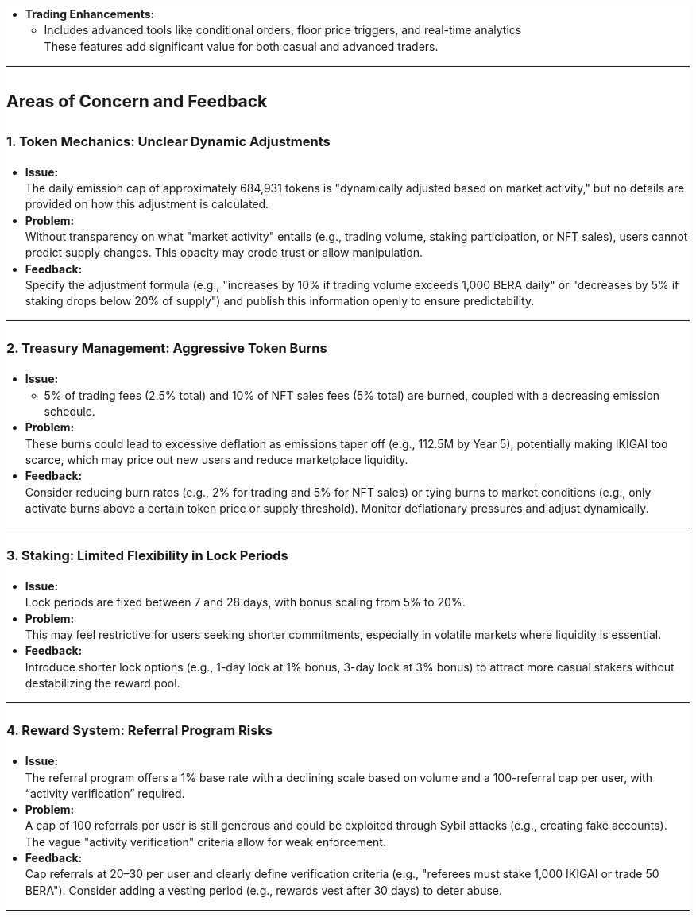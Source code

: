 - **Trading Enhancements:**  
  - Includes advanced tools like conditional orders, floor price triggers, and real-time analytics  
  These features add significant value for both casual and advanced traders.

---

## Areas of Concern and Feedback

### 1. Token Mechanics: Unclear Dynamic Adjustments
- **Issue:**  
  The daily emission cap of approximately 684,931 tokens is "dynamically adjusted based on market activity," but no details are provided on how this adjustment is calculated.
- **Problem:**  
  Without transparency on what "market activity" entails (e.g., trading volume, staking participation, or NFT sales), users cannot predict supply changes. This opacity may erode trust or allow manipulation.
- **Feedback:**  
  Specify the adjustment formula (e.g., "increases by 10% if trading volume exceeds 1,000 BERA daily" or "decreases by 5% if staking drops below 20% of supply") and publish this information openly to ensure predictability.

---

### 2. Treasury Management: Aggressive Token Burns
- **Issue:**  
  - 5% of trading fees (2.5% total) and 10% of NFT sales fees (5% total) are burned, coupled with a decreasing emission schedule.
- **Problem:**  
  These burns could lead to excessive deflation as emissions taper off (e.g., 112.5M by Year 5), potentially making IKIGAI too scarce, which may price out new users and reduce marketplace liquidity.
- **Feedback:**  
  Consider reducing burn rates (e.g., 2% for trading and 5% for NFT sales) or tying burns to market conditions (e.g., only activate burns above a certain token price or supply threshold). Monitor deflationary pressures and adjust dynamically.

---

### 3. Staking: Limited Flexibility in Lock Periods
- **Issue:**  
  Lock periods are fixed between 7 and 28 days, with bonus scaling from 5% to 20%.
- **Problem:**  
  This may feel restrictive for users seeking shorter commitments, especially in volatile markets where liquidity is essential.
- **Feedback:**  
  Introduce shorter lock options (e.g., 1-day lock at 1% bonus, 3-day lock at 3% bonus) to attract more casual stakers without destabilizing the reward pool.

---

### 4. Reward System: Referral Program Risks
- **Issue:**  
  The referral program offers a 1% base rate with a declining scale based on volume and a 100-referral cap per user, with “activity verification” required.
- **Problem:**  
  A cap of 100 referrals per user is still generous and could be exploited through Sybil attacks (e.g., creating fake accounts). The vague "activity verification" criteria allow for weak enforcement.
- **Feedback:**  
  Cap referrals at 20–30 per user and clearly define verification criteria (e.g., "referees must stake 1,000 IKIGAI or trade 50 BERA"). Consider adding a vesting period (e.g., rewards vest after 30 days) to deter abuse.

---